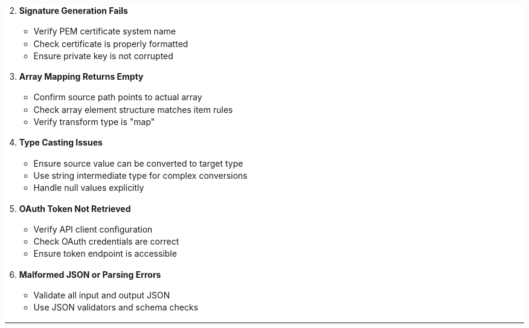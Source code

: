 2. **Signature Generation Fails**
   - Verify PEM certificate system name
   - Check certificate is properly formatted
   - Ensure private key is not corrupted

3. **Array Mapping Returns Empty**
   - Confirm source path points to actual array
   - Check array element structure matches item rules
   - Verify transform type is "map"

4. **Type Casting Issues**
   - Ensure source value can be converted to target type
   - Use string intermediate type for complex conversions
   - Handle null values explicitly

5. **OAuth Token Not Retrieved**
   - Verify API client configuration
   - Check OAuth credentials are correct
   - Ensure token endpoint is accessible

6. **Malformed JSON or Parsing Errors**
   - Validate all input and output JSON
   - Use JSON validators and schema checks

---
